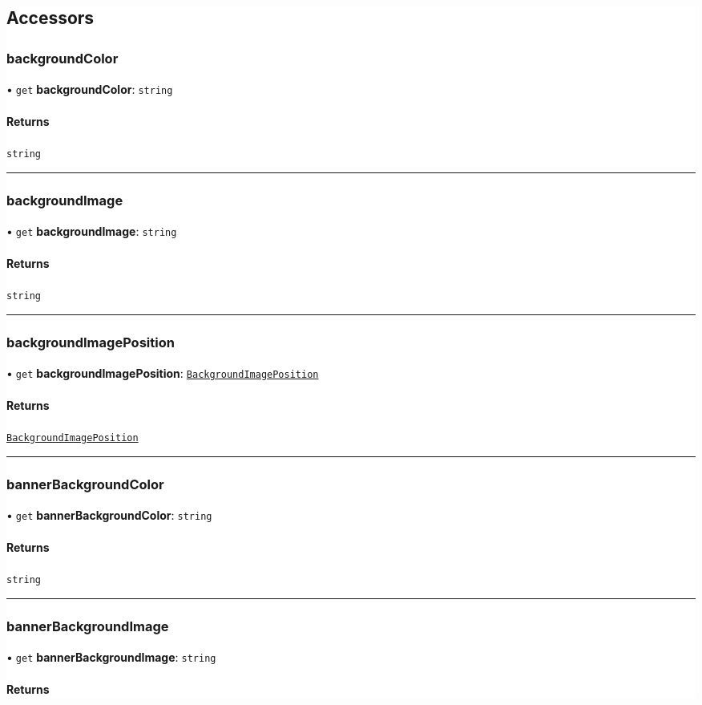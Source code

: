 ## Accessors

### <a id="backgroundColor" name="backgroundColor"></a> backgroundColor

• `get` **backgroundColor**: `string`

#### Returns

`string`

---

### <a id="backgroundImage" name="backgroundImage"></a> backgroundImage

• `get` **backgroundImage**: `string`

#### Returns

`string`

---

### <a id="backgroundImagePosition" name="backgroundImagePosition"></a> backgroundImagePosition

• `get` **backgroundImagePosition**: [`BackgroundImagePosition`](../modules/models.md#BackgroundImagePosition)

#### Returns

[`BackgroundImagePosition`](../modules/models.md#BackgroundImagePosition)

---

### <a id="bannerBackgroundColor" name="bannerBackgroundColor"></a> bannerBackgroundColor

• `get` **bannerBackgroundColor**: `string`

#### Returns

`string`

---

### <a id="bannerBackgroundImage" name="bannerBackgroundImage"></a> bannerBackgroundImage

• `get` **bannerBackgroundImage**: `string`

#### Returns

